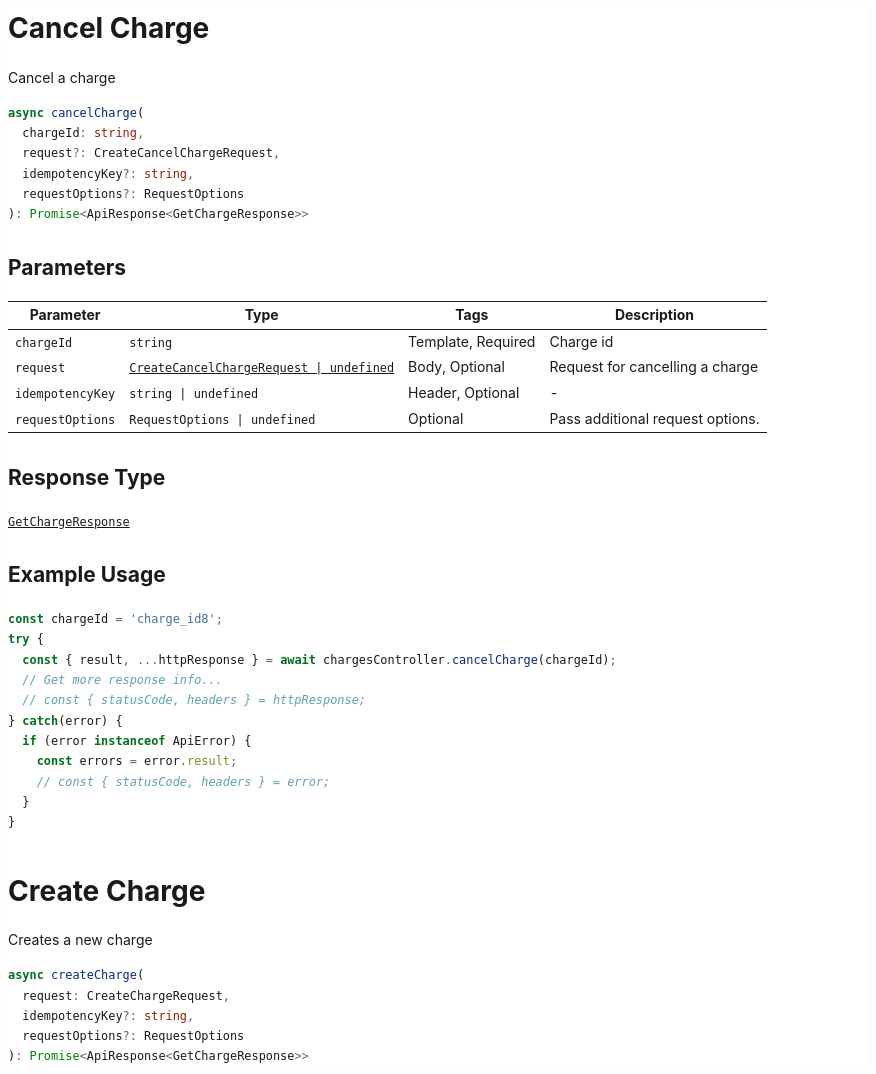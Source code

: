 
# Cancel Charge

Cancel a charge

```ts
async cancelCharge(
  chargeId: string,
  request?: CreateCancelChargeRequest,
  idempotencyKey?: string,
  requestOptions?: RequestOptions
): Promise<ApiResponse<GetChargeResponse>>
```

## Parameters

| Parameter | Type | Tags | Description |
|  --- | --- | --- | --- |
| `chargeId` | `string` | Template, Required | Charge id |
| `request` | [`CreateCancelChargeRequest \| undefined`](../../doc/models/create-cancel-charge-request.md) | Body, Optional | Request for cancelling a charge |
| `idempotencyKey` | `string \| undefined` | Header, Optional | - |
| `requestOptions` | `RequestOptions \| undefined` | Optional | Pass additional request options. |

## Response Type

[`GetChargeResponse`](../../doc/models/get-charge-response.md)

## Example Usage

```ts
const chargeId = 'charge_id8';
try {
  const { result, ...httpResponse } = await chargesController.cancelCharge(chargeId);
  // Get more response info...
  // const { statusCode, headers } = httpResponse;
} catch(error) {
  if (error instanceof ApiError) {
    const errors = error.result;
    // const { statusCode, headers } = error;
  }
}
```


# Create Charge

Creates a new charge

```ts
async createCharge(
  request: CreateChargeRequest,
  idempotencyKey?: string,
  requestOptions?: RequestOptions
): Promise<ApiResponse<GetChargeResponse>>
```
